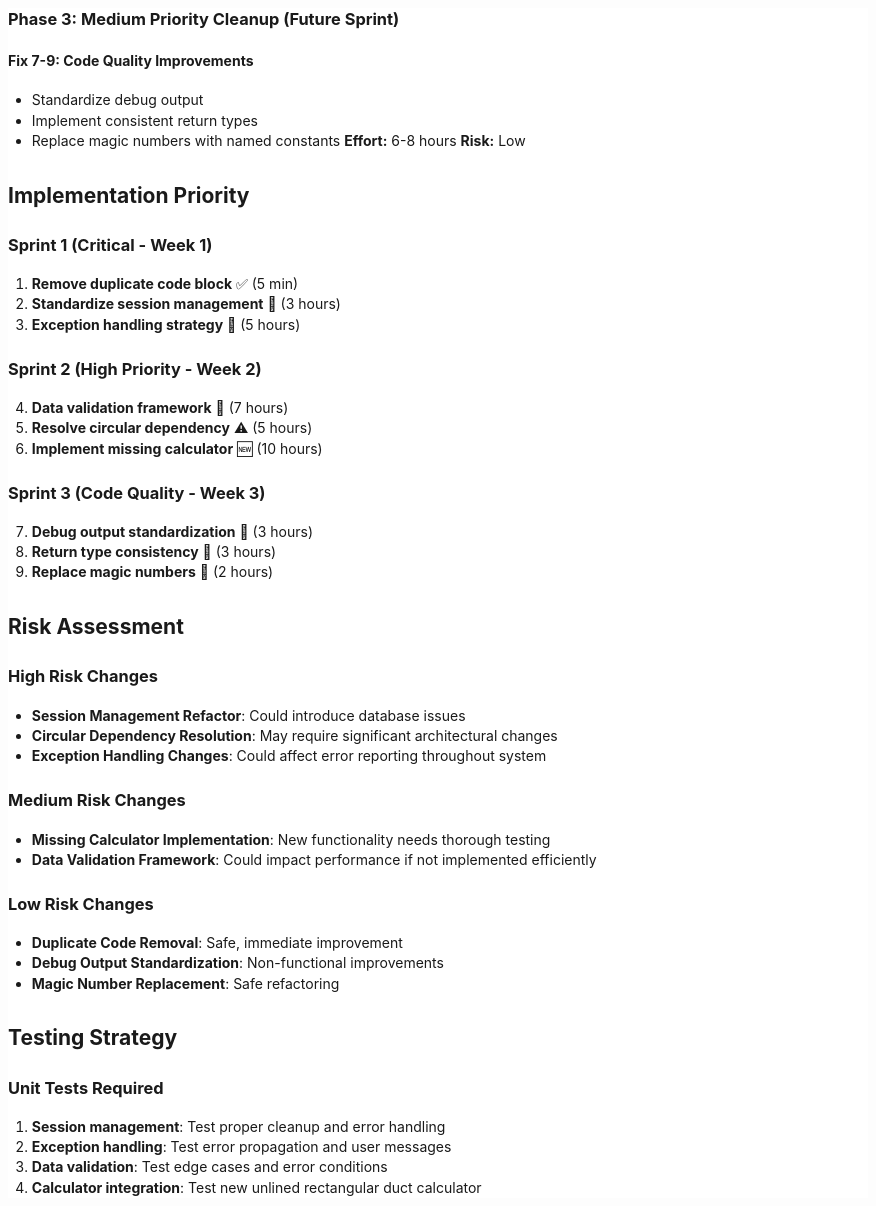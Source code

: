 ### Phase 3: Medium Priority Cleanup (Future Sprint)

#### Fix 7-9: Code Quality Improvements
- Standardize debug output
- Implement consistent return types
- Replace magic numbers with named constants
**Effort:** 6-8 hours
**Risk:** Low

## Implementation Priority

### Sprint 1 (Critical - Week 1)
1. **Remove duplicate code block** ✅ (5 min)
2. **Standardize session management** 🔧 (3 hours)
3. **Exception handling strategy** 🔧 (5 hours)

### Sprint 2 (High Priority - Week 2)
4. **Data validation framework** 🔧 (7 hours)
5. **Resolve circular dependency** ⚠️ (5 hours)
6. **Implement missing calculator** 🆕 (10 hours)

### Sprint 3 (Code Quality - Week 3)
7. **Debug output standardization** 🧹 (3 hours)
8. **Return type consistency** 🧹 (3 hours)
9. **Replace magic numbers** 🧹 (2 hours)

## Risk Assessment

### High Risk Changes
- **Session Management Refactor**: Could introduce database issues
- **Circular Dependency Resolution**: May require significant architectural changes
- **Exception Handling Changes**: Could affect error reporting throughout system

### Medium Risk Changes
- **Missing Calculator Implementation**: New functionality needs thorough testing
- **Data Validation Framework**: Could impact performance if not implemented efficiently

### Low Risk Changes
- **Duplicate Code Removal**: Safe, immediate improvement
- **Debug Output Standardization**: Non-functional improvements
- **Magic Number Replacement**: Safe refactoring

## Testing Strategy

### Unit Tests Required
1. **Session management**: Test proper cleanup and error handling
2. **Exception handling**: Test error propagation and user messages
3. **Data validation**: Test edge cases and error conditions
4. **Calculator integration**: Test new unlined rectangular duct calculator
